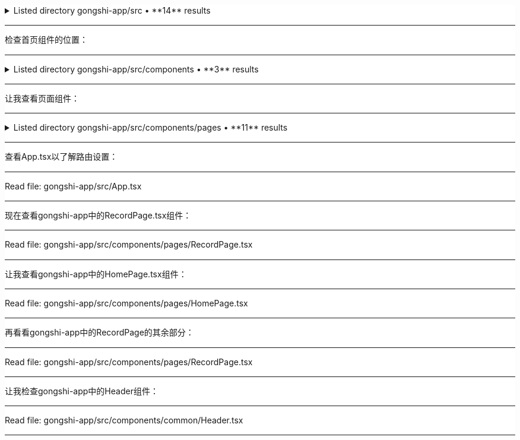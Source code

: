 
<details><summary>Listed directory gongshi-app/src • **14** results</summary></details>

---

检查首页组件的位置：

---

<details><summary>Listed directory gongshi-app/src/components • **3** results</summary></details>

---

让我查看页面组件：

---

<details><summary>Listed directory gongshi-app/src/components/pages • **11** results</summary></details>

---

查看App.tsx以了解路由设置：

---

Read file: gongshi-app/src/App.tsx

---

现在查看gongshi-app中的RecordPage.tsx组件：

---

Read file: gongshi-app/src/components/pages/RecordPage.tsx

---

让我查看gongshi-app中的HomePage.tsx组件：

---

Read file: gongshi-app/src/components/pages/HomePage.tsx

---

再看看gongshi-app中的RecordPage的其余部分：

---

Read file: gongshi-app/src/components/pages/RecordPage.tsx

---

让我检查gongshi-app中的Header组件：

---

Read file: gongshi-app/src/components/common/Header.tsx

---
